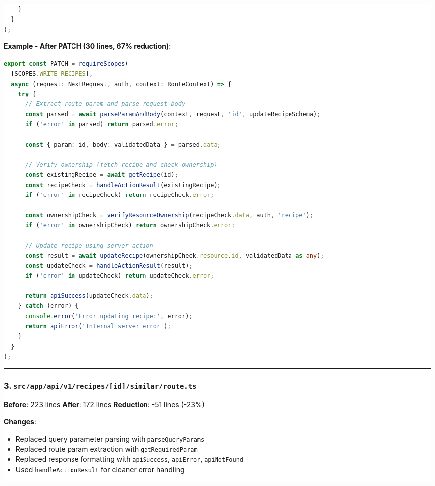 ```typescript
    }
  }
);
```

**Example - After PATCH (30 lines, 67% reduction)**:
```typescript
export const PATCH = requireScopes(
  [SCOPES.WRITE_RECIPES],
  async (request: NextRequest, auth, context: RouteContext) => {
    try {
      // Extract route param and parse request body
      const parsed = await parseParamAndBody(context, request, 'id', updateRecipeSchema);
      if ('error' in parsed) return parsed.error;

      const { param: id, body: validatedData } = parsed.data;

      // Verify ownership (fetch recipe and check ownership)
      const existingRecipe = await getRecipe(id);
      const recipeCheck = handleActionResult(existingRecipe);
      if ('error' in recipeCheck) return recipeCheck.error;

      const ownershipCheck = verifyResourceOwnership(recipeCheck.data, auth, 'recipe');
      if ('error' in ownershipCheck) return ownershipCheck.error;

      // Update recipe using server action
      const result = await updateRecipe(ownershipCheck.resource.id, validatedData as any);
      const updateCheck = handleActionResult(result);
      if ('error' in updateCheck) return updateCheck.error;

      return apiSuccess(updateCheck.data);
    } catch (error) {
      console.error('Error updating recipe:', error);
      return apiError('Internal server error');
    }
  }
);
```

---

### 3. `src/app/api/v1/recipes/[id]/similar/route.ts`

**Before**: 223 lines
**After**: 172 lines
**Reduction**: -51 lines (-23%)

**Changes**:
- Replaced query parameter parsing with `parseQueryParams`
- Replaced route param extraction with `getRequiredParam`
- Replaced response formatting with `apiSuccess`, `apiError`, `apiNotFound`
- Used `handleActionResult` for cleaner error handling

---